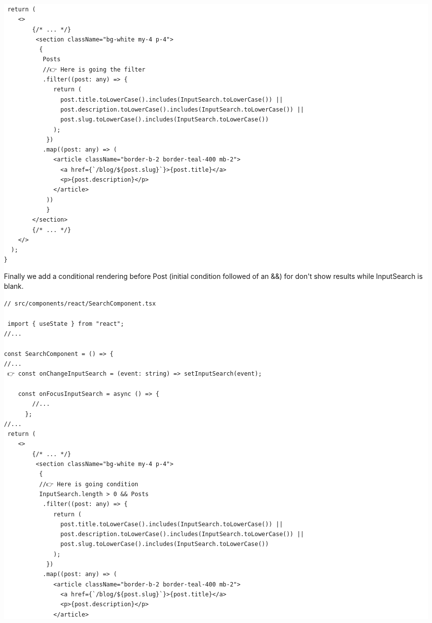```tsx
 return (
    <>
	    {/* ... */}
         <section className="bg-white my-4 p-4">
          {
           Posts
           //👉 Here is going the filter
           .filter((post: any) => {
              return (
                post.title.toLowerCase().includes(InputSearch.toLowerCase()) ||
                post.description.toLowerCase().includes(InputSearch.toLowerCase()) ||
                post.slug.toLowerCase().includes(InputSearch.toLowerCase())
              );
            })
           .map((post: any) => (
              <article className="border-b-2 border-teal-400 mb-2">
                <a href={`/blog/${post.slug}`}>{post.title}</a>
                <p>{post.description}</p>
              </article>
            ))
            }
        </section>
	    {/* ... */}
    </>
  );
}
```

Finally we add a conditional rendering before Post (initial condition followed of an &&) for don't show results while InputSearch is blank.

```tsx
// src/components/react/SearchComponent.tsx

 import { useState } from "react";
//...
 
const SearchComponent = () => {
//...
 👉 const onChangeInputSearch = (event: string) => setInputSearch(event);
	
	const onFocusInputSearch = async () => {
	    //...
	  };
//...
 return (
    <>
	    {/* ... */}
         <section className="bg-white my-4 p-4">
          {
          //👉 Here is going condition
          InputSearch.length > 0 && Posts           
           .filter((post: any) => {
              return (
                post.title.toLowerCase().includes(InputSearch.toLowerCase()) ||
                post.description.toLowerCase().includes(InputSearch.toLowerCase()) ||
                post.slug.toLowerCase().includes(InputSearch.toLowerCase())
              );
            })
           .map((post: any) => (
              <article className="border-b-2 border-teal-400 mb-2">
                <a href={`/blog/${post.slug}`}>{post.title}</a>
                <p>{post.description}</p>
              </article>
```